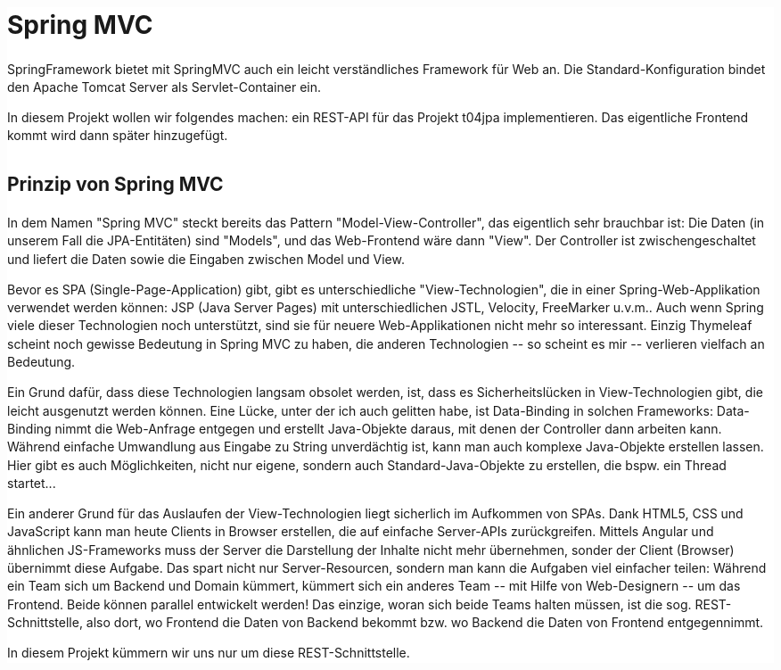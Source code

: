 # Spring MVC

SpringFramework bietet mit SpringMVC auch ein leicht verständliches
Framework für Web an. Die Standard-Konfiguration bindet den 
Apache Tomcat Server als Servlet-Container ein.

In diesem Projekt wollen wir folgendes machen: ein REST-API für das
Projekt t04jpa implementieren. Das eigentliche Frontend kommt wird 
dann später hinzugefügt.


## Prinzip von Spring MVC

In dem Namen "Spring MVC" steckt bereits das Pattern 
"Model-View-Controller", das eigentlich sehr brauchbar ist: Die Daten 
(in unserem Fall die JPA-Entitäten) sind "Models", und das Web-Frontend
wäre dann "View". Der Controller ist zwischengeschaltet und liefert die
Daten sowie die Eingaben zwischen Model und View.

Bevor es SPA (Single-Page-Application) gibt, gibt es unterschiedliche
"View-Technologien", die in einer Spring-Web-Applikation verwendet
werden können: JSP (Java Server Pages) mit unterschiedlichen JSTL,
Velocity, FreeMarker u.v.m.. Auch wenn Spring viele dieser Technologien
noch unterstützt, sind sie für neuere Web-Applikationen nicht mehr 
so interessant. Einzig Thymeleaf scheint noch gewisse Bedeutung in
Spring MVC zu haben, die anderen Technologien -- so scheint es mir --
verlieren vielfach an Bedeutung.

Ein Grund dafür, dass diese Technologien langsam obsolet werden, ist, 
dass es Sicherheitslücken in View-Technologien gibt, die leicht 
ausgenutzt werden können. Eine Lücke, unter der ich auch gelitten habe,
ist Data-Binding in solchen Frameworks: Data-Binding nimmt die 
Web-Anfrage entgegen und erstellt Java-Objekte daraus, mit denen der
Controller dann arbeiten kann. Während einfache Umwandlung aus Eingabe
zu String unverdächtig ist, kann man auch komplexe Java-Objekte erstellen
lassen. Hier gibt es auch Möglichkeiten, nicht nur eigene, sondern auch
Standard-Java-Objekte zu erstellen, die bspw. ein Thread startet...

Ein anderer Grund für das Auslaufen der View-Technologien liegt sicherlich
im Aufkommen von SPAs. Dank HTML5, CSS und JavaScript kann man heute
Clients in Browser erstellen, die auf einfache Server-APIs zurückgreifen.
Mittels Angular und ähnlichen JS-Frameworks muss der Server die Darstellung 
der Inhalte nicht mehr übernehmen, sonder der Client (Browser) übernimmt
diese Aufgabe. Das spart nicht nur Server-Resourcen, sondern man kann
die Aufgaben viel einfacher teilen: Während ein Team sich um Backend
und Domain kümmert, kümmert sich ein anderes Team -- mit Hilfe von
Web-Designern -- um das Frontend. Beide können parallel entwickelt werden!
Das einzige, woran sich beide Teams halten müssen, ist die sog. 
REST-Schnittstelle, also dort, wo Frontend die Daten von Backend bekommt
bzw. wo Backend die Daten von Frontend entgegennimmt.

In diesem Projekt kümmern wir uns nur um diese REST-Schnittstelle.

